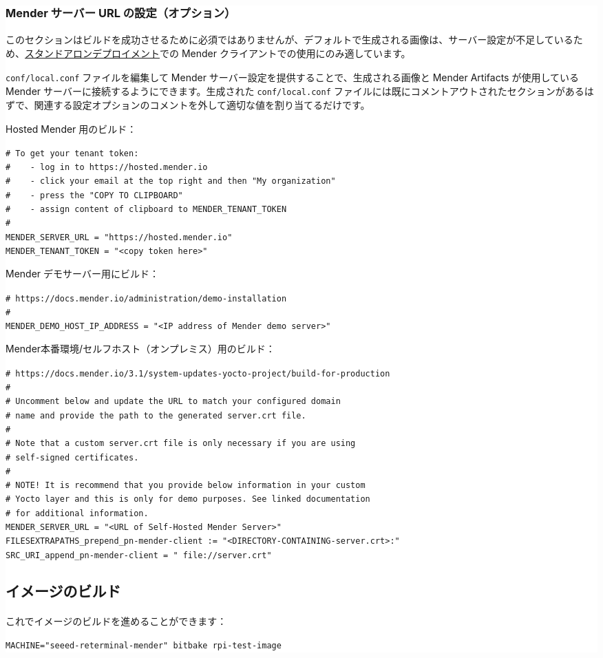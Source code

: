 ### Mender サーバー URL の設定（オプション）

このセクションはビルドを成功させるために必須ではありませんが、デフォルトで生成される画像は、サーバー設定が不足しているため、[スタンドアロンデプロイメント](https://docs.mender.io/architecture/standalone-deployments?target=_blank)での Mender クライアントでの使用にのみ適しています。

`conf/local.conf` ファイルを編集して Mender サーバー設定を提供することで、生成される画像と Mender Artifacts が使用している Mender サーバーに接続するようにできます。生成された `conf/local.conf` ファイルには既にコメントアウトされたセクションがあるはずで、関連する設定オプションのコメントを外して適切な値を割り当てるだけです。

Hosted Mender 用のビルド：

```
# To get your tenant token:
#    - log in to https://hosted.mender.io
#    - click your email at the top right and then "My organization"
#    - press the "COPY TO CLIPBOARD"
#    - assign content of clipboard to MENDER_TENANT_TOKEN
#
MENDER_SERVER_URL = "https://hosted.mender.io"
MENDER_TENANT_TOKEN = "<copy token here>"
```

Mender デモサーバー用にビルド：

```
# https://docs.mender.io/administration/demo-installation
#
MENDER_DEMO_HOST_IP_ADDRESS = "<IP address of Mender demo server>"
```

Mender本番環境/セルフホスト（オンプレミス）用のビルド：

```
# https://docs.mender.io/3.1/system-updates-yocto-project/build-for-production
#
# Uncomment below and update the URL to match your configured domain
# name and provide the path to the generated server.crt file.
#
# Note that a custom server.crt file is only necessary if you are using
# self-signed certificates.
#
# NOTE! It is recommend that you provide below information in your custom
# Yocto layer and this is only for demo purposes. See linked documentation
# for additional information.
MENDER_SERVER_URL = "<URL of Self-Hosted Mender Server>"
FILESEXTRAPATHS_prepend_pn-mender-client := "<DIRECTORY-CONTAINING-server.crt>:"
SRC_URI_append_pn-mender-client = " file://server.crt"
```

## イメージのビルド

これでイメージのビルドを進めることができます：

```
MACHINE="seeed-reterminal-mender" bitbake rpi-test-image
```
